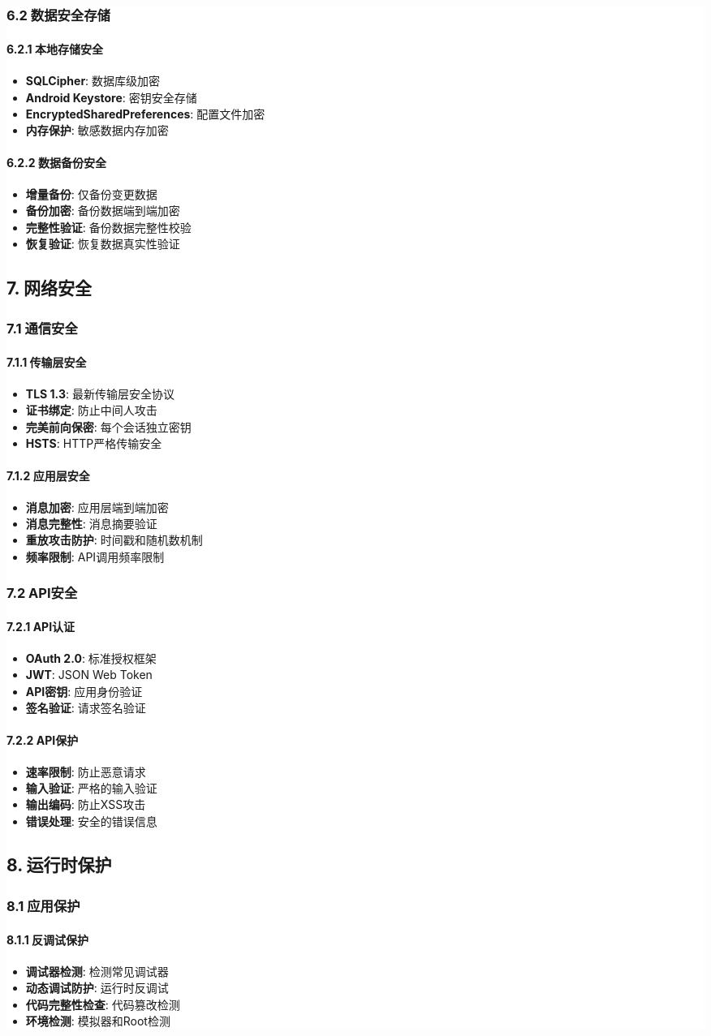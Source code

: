 ### 6.2 数据安全存储

#### 6.2.1 本地存储安全
- **SQLCipher**: 数据库级加密
- **Android Keystore**: 密钥安全存储
- **EncryptedSharedPreferences**: 配置文件加密
- **内存保护**: 敏感数据内存加密

#### 6.2.2 数据备份安全
- **增量备份**: 仅备份变更数据
- **备份加密**: 备份数据端到端加密
- **完整性验证**: 备份数据完整性校验
- **恢复验证**: 恢复数据真实性验证

## 7. 网络安全

### 7.1 通信安全

#### 7.1.1 传输层安全
- **TLS 1.3**: 最新传输层安全协议
- **证书绑定**: 防止中间人攻击
- **完美前向保密**: 每个会话独立密钥
- **HSTS**: HTTP严格传输安全

#### 7.1.2 应用层安全
- **消息加密**: 应用层端到端加密
- **消息完整性**: 消息摘要验证
- **重放攻击防护**: 时间戳和随机数机制
- **频率限制**: API调用频率限制

### 7.2 API安全

#### 7.2.1 API认证
- **OAuth 2.0**: 标准授权框架
- **JWT**: JSON Web Token
- **API密钥**: 应用身份验证
- **签名验证**: 请求签名验证

#### 7.2.2 API保护
- **速率限制**: 防止恶意请求
- **输入验证**: 严格的输入验证
- **输出编码**: 防止XSS攻击
- **错误处理**: 安全的错误信息

## 8. 运行时保护

### 8.1 应用保护

#### 8.1.1 反调试保护
- **调试器检测**: 检测常见调试器
- **动态调试防护**: 运行时反调试
- **代码完整性检查**: 代码篡改检测
- **环境检测**: 模拟器和Root检测
